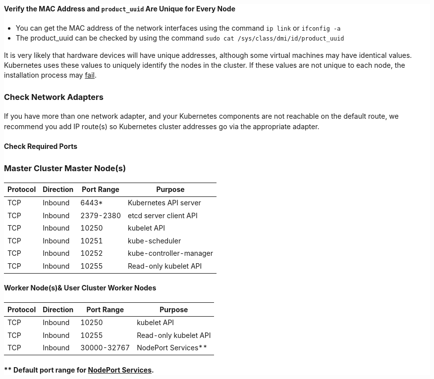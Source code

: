 #### Verify the MAC Address and `product_uuid` Are Unique for Every Node <a href="#verify-the-mac-address-and-product_uuid-are-unique-for-every-node" id="verify-the-mac-address-and-product_uuid-are-unique-for-every-node"></a>

* You can get the MAC address of the network interfaces using the command `ip link` or `ifconfig -a`
* The product\_uuid can be checked by using the command `sudo cat /sys/class/dmi/id/product_uuid`

It is very likely that hardware devices will have unique addresses, although some virtual machines may have identical values. Kubernetes uses these values to uniquely identify the nodes in the cluster. If these values are not unique to each node, the installation process may [fail](https://github.com/kubernetes/kubeadm/issues/31).

### Check Network Adapters

If you have more than one network adapter, and your Kubernetes components are not reachable on the default route, we recommend you add IP route(s) so Kubernetes cluster addresses go via the appropriate adapter.

#### Check Required Ports <a href="#check-required-ports" id="check-required-ports"></a>

### **Master Cluster Master Node(s)**

| Protocol | Direction | Port Range | Purpose                 |
| -------- | --------- | ---------- | ----------------------- |
| TCP      | Inbound   | 6443\*     | Kubernetes API server   |
| TCP      | Inbound   | 2379-2380  | etcd server client API  |
| TCP      | Inbound   | 10250      | kubelet API             |
| TCP      | Inbound   | 10251      | kube-scheduler          |
| TCP      | Inbound   | 10252      | kube-controller-manager |
| TCP      | Inbound   | 10255      | Read-only kubelet API   |

#### **Worker Node(s)& User Cluster Worker Nodes** <a href="#worker-node-s-and-user-cluster-worker-nodes" id="worker-node-s-and-user-cluster-worker-nodes"></a>

| Protocol | Direction | Port Range  | Purpose               |
| -------- | --------- | ----------- | --------------------- |
| TCP      | Inbound   | 10250       | kubelet API           |
| TCP      | Inbound   | 10255       | Read-only kubelet API |
| TCP      | Inbound   | 30000-32767 | NodePort Services\*\* |

#### \*\* Default port range for [NodePort Services](https://kubernetes.io/docs/concepts/services-networking/service/). <a href="#worker-node-s-and-user-cluster-worker-nodes" id="worker-node-s-and-user-cluster-worker-nodes"></a>
